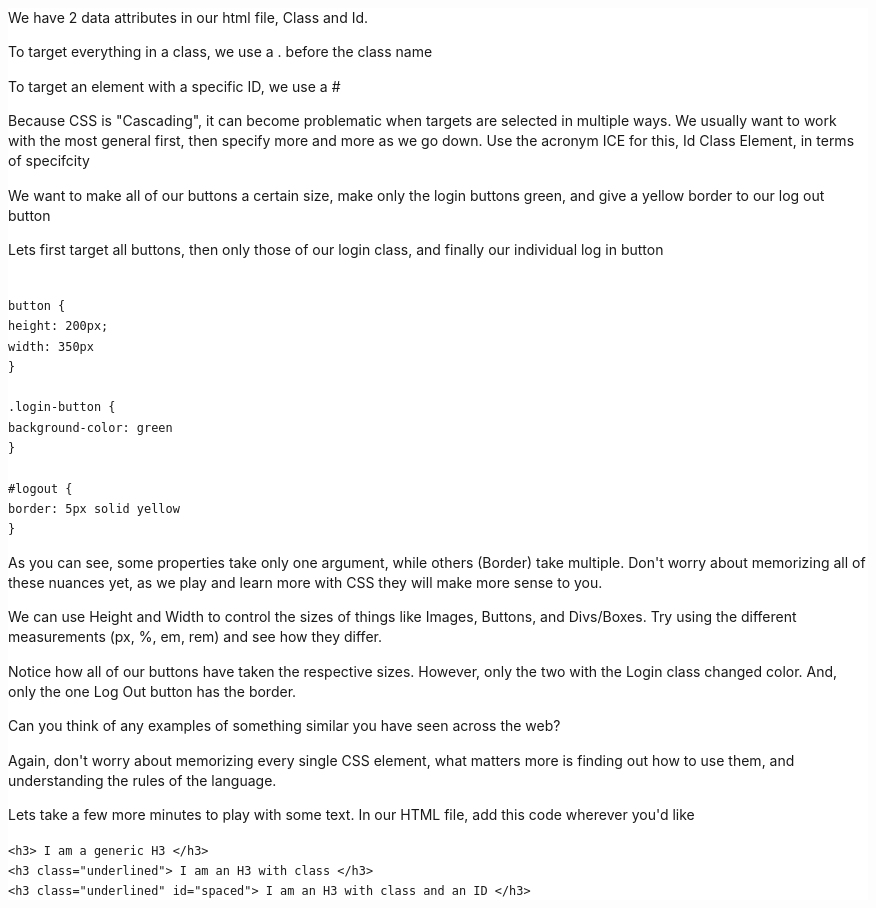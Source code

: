 
We have  2 data attributes in our html file, Class and Id. 

To target everything in a class, we use a . before the class name

To target an element with a specific ID, we use a #

Because CSS is "Cascading", it can become problematic when targets are selected in multiple ways. We usually want to work with the most general first, then specify more and more as we go down. Use the acronym ICE for this, Id Class Element, in terms of specifcity

We want to make all of our buttons a certain size, make only the login buttons green, and give a yellow border to our log out button

Lets first target all buttons, then only those of our login class, and finally our individual log in button

```

button {
height: 200px;
width: 350px
}

.login-button {
background-color: green
}

#logout {
border: 5px solid yellow
}

```


As you can see, some properties take only one argument, while others (Border) take multiple. Don't worry about memorizing all of these nuances yet, as we play and learn more with CSS they will make more sense to you.

We can use Height and Width to control the sizes of things like Images, Buttons, and Divs/Boxes. Try using the different measurements (px, %, em, rem) and see how they differ. 

Notice how all of our buttons have taken the respective sizes. However, only the two with the Login class changed color. And, only the one Log Out button has the border.

Can you think of any examples of something similar you have seen across the web?


Again, don't worry about memorizing every single CSS element, what matters more is finding out how to use them, and understanding the rules of the language.

Lets take a few more minutes to play with some text. In our HTML file, add this code wherever you'd like

```
<h3> I am a generic H3 </h3>
<h3 class="underlined"> I am an H3 with class </h3>
<h3 class="underlined" id="spaced"> I am an H3 with class and an ID </h3>

```
